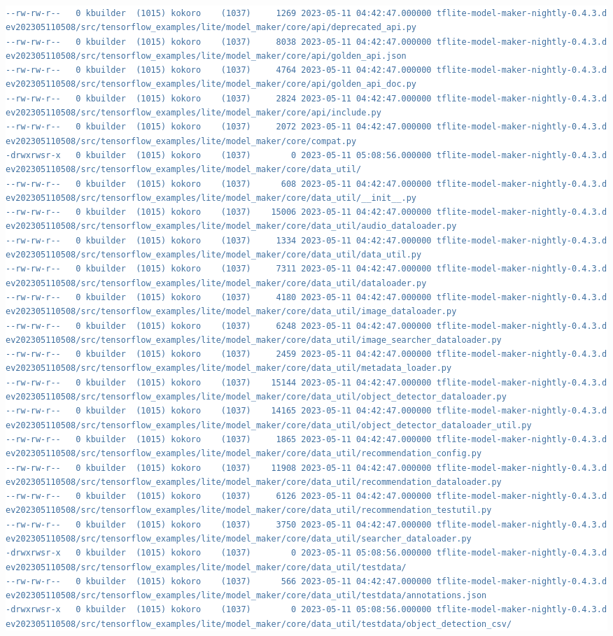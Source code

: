 ```diff
--rw-rw-r--   0 kbuilder  (1015) kokoro    (1037)     1269 2023-05-11 04:42:47.000000 tflite-model-maker-nightly-0.4.3.dev202305110508/src/tensorflow_examples/lite/model_maker/core/api/deprecated_api.py
--rw-rw-r--   0 kbuilder  (1015) kokoro    (1037)     8038 2023-05-11 04:42:47.000000 tflite-model-maker-nightly-0.4.3.dev202305110508/src/tensorflow_examples/lite/model_maker/core/api/golden_api.json
--rw-rw-r--   0 kbuilder  (1015) kokoro    (1037)     4764 2023-05-11 04:42:47.000000 tflite-model-maker-nightly-0.4.3.dev202305110508/src/tensorflow_examples/lite/model_maker/core/api/golden_api_doc.py
--rw-rw-r--   0 kbuilder  (1015) kokoro    (1037)     2824 2023-05-11 04:42:47.000000 tflite-model-maker-nightly-0.4.3.dev202305110508/src/tensorflow_examples/lite/model_maker/core/api/include.py
--rw-rw-r--   0 kbuilder  (1015) kokoro    (1037)     2072 2023-05-11 04:42:47.000000 tflite-model-maker-nightly-0.4.3.dev202305110508/src/tensorflow_examples/lite/model_maker/core/compat.py
-drwxrwsr-x   0 kbuilder  (1015) kokoro    (1037)        0 2023-05-11 05:08:56.000000 tflite-model-maker-nightly-0.4.3.dev202305110508/src/tensorflow_examples/lite/model_maker/core/data_util/
--rw-rw-r--   0 kbuilder  (1015) kokoro    (1037)      608 2023-05-11 04:42:47.000000 tflite-model-maker-nightly-0.4.3.dev202305110508/src/tensorflow_examples/lite/model_maker/core/data_util/__init__.py
--rw-rw-r--   0 kbuilder  (1015) kokoro    (1037)    15006 2023-05-11 04:42:47.000000 tflite-model-maker-nightly-0.4.3.dev202305110508/src/tensorflow_examples/lite/model_maker/core/data_util/audio_dataloader.py
--rw-rw-r--   0 kbuilder  (1015) kokoro    (1037)     1334 2023-05-11 04:42:47.000000 tflite-model-maker-nightly-0.4.3.dev202305110508/src/tensorflow_examples/lite/model_maker/core/data_util/data_util.py
--rw-rw-r--   0 kbuilder  (1015) kokoro    (1037)     7311 2023-05-11 04:42:47.000000 tflite-model-maker-nightly-0.4.3.dev202305110508/src/tensorflow_examples/lite/model_maker/core/data_util/dataloader.py
--rw-rw-r--   0 kbuilder  (1015) kokoro    (1037)     4180 2023-05-11 04:42:47.000000 tflite-model-maker-nightly-0.4.3.dev202305110508/src/tensorflow_examples/lite/model_maker/core/data_util/image_dataloader.py
--rw-rw-r--   0 kbuilder  (1015) kokoro    (1037)     6248 2023-05-11 04:42:47.000000 tflite-model-maker-nightly-0.4.3.dev202305110508/src/tensorflow_examples/lite/model_maker/core/data_util/image_searcher_dataloader.py
--rw-rw-r--   0 kbuilder  (1015) kokoro    (1037)     2459 2023-05-11 04:42:47.000000 tflite-model-maker-nightly-0.4.3.dev202305110508/src/tensorflow_examples/lite/model_maker/core/data_util/metadata_loader.py
--rw-rw-r--   0 kbuilder  (1015) kokoro    (1037)    15144 2023-05-11 04:42:47.000000 tflite-model-maker-nightly-0.4.3.dev202305110508/src/tensorflow_examples/lite/model_maker/core/data_util/object_detector_dataloader.py
--rw-rw-r--   0 kbuilder  (1015) kokoro    (1037)    14165 2023-05-11 04:42:47.000000 tflite-model-maker-nightly-0.4.3.dev202305110508/src/tensorflow_examples/lite/model_maker/core/data_util/object_detector_dataloader_util.py
--rw-rw-r--   0 kbuilder  (1015) kokoro    (1037)     1865 2023-05-11 04:42:47.000000 tflite-model-maker-nightly-0.4.3.dev202305110508/src/tensorflow_examples/lite/model_maker/core/data_util/recommendation_config.py
--rw-rw-r--   0 kbuilder  (1015) kokoro    (1037)    11908 2023-05-11 04:42:47.000000 tflite-model-maker-nightly-0.4.3.dev202305110508/src/tensorflow_examples/lite/model_maker/core/data_util/recommendation_dataloader.py
--rw-rw-r--   0 kbuilder  (1015) kokoro    (1037)     6126 2023-05-11 04:42:47.000000 tflite-model-maker-nightly-0.4.3.dev202305110508/src/tensorflow_examples/lite/model_maker/core/data_util/recommendation_testutil.py
--rw-rw-r--   0 kbuilder  (1015) kokoro    (1037)     3750 2023-05-11 04:42:47.000000 tflite-model-maker-nightly-0.4.3.dev202305110508/src/tensorflow_examples/lite/model_maker/core/data_util/searcher_dataloader.py
-drwxrwsr-x   0 kbuilder  (1015) kokoro    (1037)        0 2023-05-11 05:08:56.000000 tflite-model-maker-nightly-0.4.3.dev202305110508/src/tensorflow_examples/lite/model_maker/core/data_util/testdata/
--rw-rw-r--   0 kbuilder  (1015) kokoro    (1037)      566 2023-05-11 04:42:47.000000 tflite-model-maker-nightly-0.4.3.dev202305110508/src/tensorflow_examples/lite/model_maker/core/data_util/testdata/annotations.json
-drwxrwsr-x   0 kbuilder  (1015) kokoro    (1037)        0 2023-05-11 05:08:56.000000 tflite-model-maker-nightly-0.4.3.dev202305110508/src/tensorflow_examples/lite/model_maker/core/data_util/testdata/object_detection_csv/
```